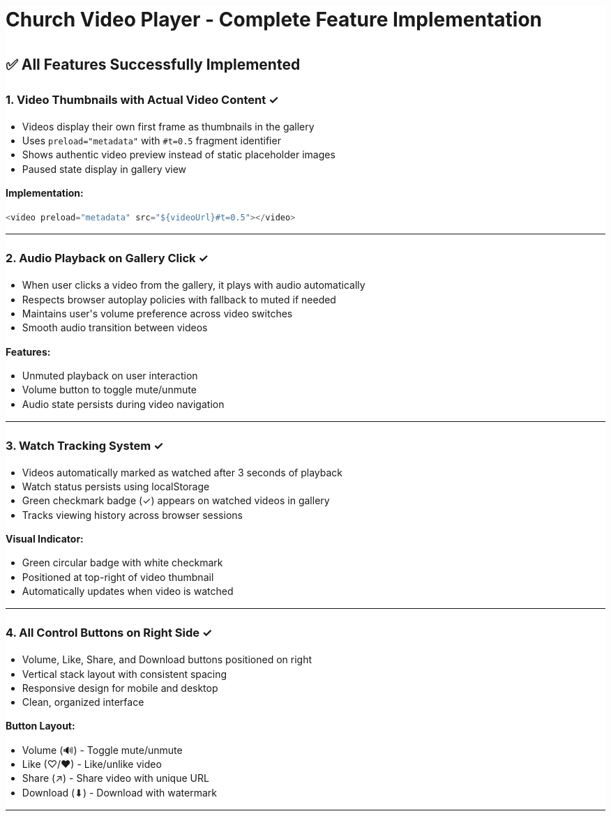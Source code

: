 # Church Video Player - Complete Feature Implementation

## ✅ All Features Successfully Implemented

### 1. **Video Thumbnails with Actual Video Content** ✓
- Videos display their own first frame as thumbnails in the gallery
- Uses `preload="metadata"` with `#t=0.5` fragment identifier
- Shows authentic video preview instead of static placeholder images
- Paused state display in gallery view

**Implementation:**
```javascript
<video preload="metadata" src="${videoUrl}#t=0.5"></video>
```

---

### 2. **Audio Playback on Gallery Click** ✓
- When user clicks a video from the gallery, it plays with audio automatically
- Respects browser autoplay policies with fallback to muted if needed
- Maintains user's volume preference across video switches
- Smooth audio transition between videos

**Features:**
- Unmuted playback on user interaction
- Volume button to toggle mute/unmute
- Audio state persists during video navigation

---

### 3. **Watch Tracking System** ✓
- Videos automatically marked as watched after 3 seconds of playback
- Watch status persists using localStorage
- Green checkmark badge (✓) appears on watched videos in gallery
- Tracks viewing history across browser sessions

**Visual Indicator:**
- Green circular badge with white checkmark
- Positioned at top-right of video thumbnail
- Automatically updates when video is watched

---

### 4. **All Control Buttons on Right Side** ✓
- Volume, Like, Share, and Download buttons positioned on right
- Vertical stack layout with consistent spacing
- Responsive design for mobile and desktop
- Clean, organized interface

**Button Layout:**
- Volume (🔊) - Toggle mute/unmute
- Like (♡/♥) - Like/unlike video
- Share (↗) - Share video with unique URL
- Download (⬇) - Download with watermark

---